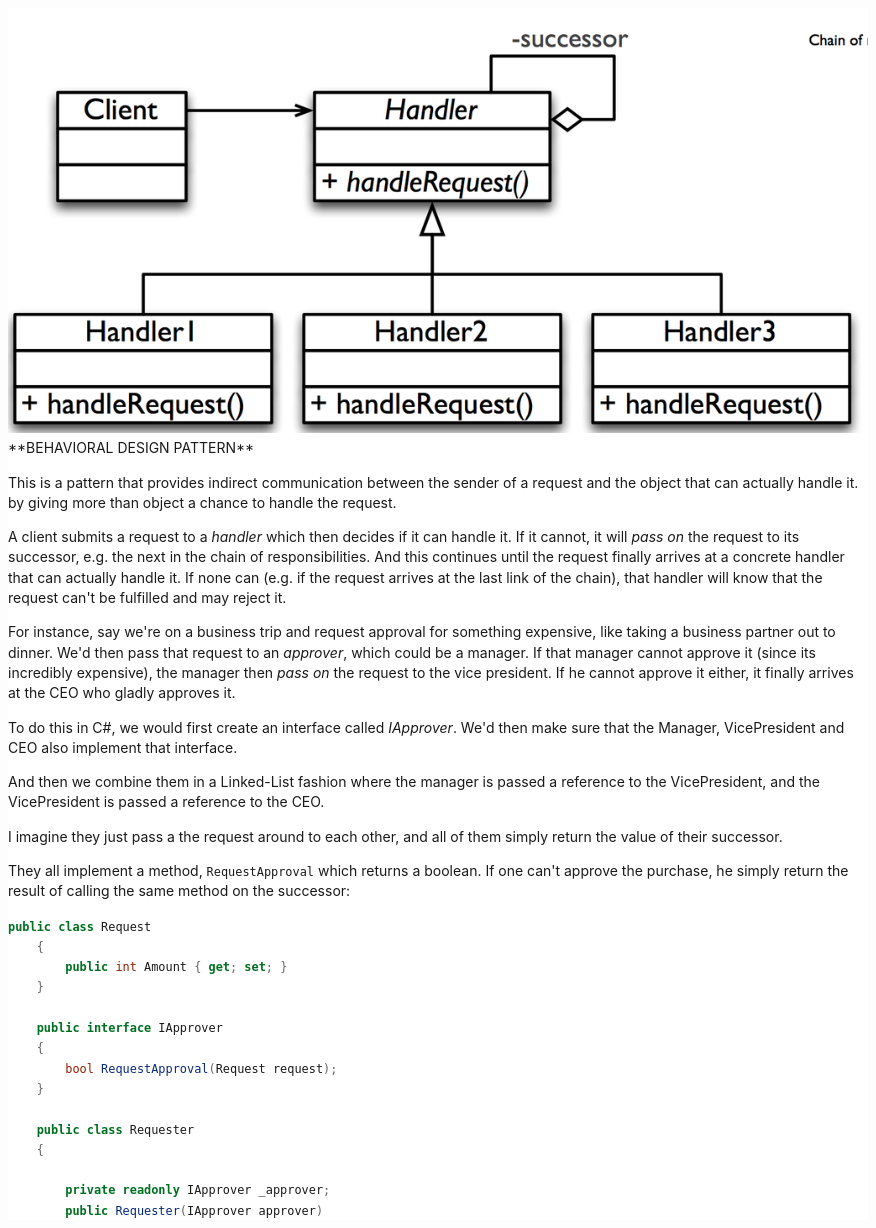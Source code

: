 <img src="assets/chain_of_responsibilities_pattern.png" />
**BEHAVIORAL DESIGN PATTERN**

This is a pattern that provides indirect communication between the sender of a request and the object that can actually handle it. by giving more than object a chance to handle the request.

A client submits a request to a *handler* which then decides if it can handle it. If it cannot, it will *pass on* the request to its successor, e.g. the next in the chain of responsibilities. And this continues until the request finally arrives at a concrete handler that can actually handle it. If none can (e.g. if the request arrives at the last link of the chain), that handler will know that the request can't be fulfilled and may reject it.

For instance, say we're on a business trip and request approval for something expensive, like taking a business partner out to dinner. We'd then pass that request to an *approver*, which could be a manager. If that manager cannot approve it (since its incredibly expensive), the manager then *pass on* the request to the vice president. If he cannot approve it either, it finally arrives at the CEO who gladly approves it.

To do this in C#, we would first create an interface called *IApprover*. We'd then make sure that the Manager, VicePresident and CEO also implement that interface.

And then we combine them in a Linked-List fashion where the manager is passed a reference to the VicePresident, and the VicePresident is passed a reference to the CEO.

I imagine they just pass a the request around to each other, and all of them simply return the value of their successor.

They all implement a method, `RequestApproval` which returns a boolean. If one can't approve the purchase, he simply return the result of calling the same method on the successor:

```csharp
public class Request
	{
		public int Amount { get; set; }
	}

	public interface IApprover
	{
		bool RequestApproval(Request request);
	}

	public class Requester
	{

		private readonly IApprover _approver;
		public Requester(IApprover approver)
```